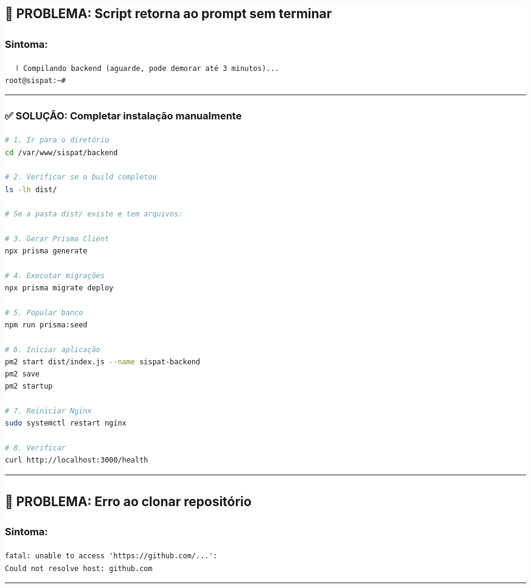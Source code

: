 
## 🐛 **PROBLEMA: Script retorna ao prompt sem terminar**

### **Sintoma:**
```
  ⠸ Compilando backend (aguarde, pode demorar até 3 minutos)...
root@sispat:~#
```

---

### **✅ SOLUÇÃO: Completar instalação manualmente**

```bash
# 1. Ir para o diretório
cd /var/www/sispat/backend

# 2. Verificar se o build completou
ls -lh dist/

# Se a pasta dist/ existe e tem arquivos:

# 3. Gerar Prisma Client
npx prisma generate

# 4. Executar migrações
npx prisma migrate deploy

# 5. Popular banco
npm run prisma:seed

# 6. Iniciar aplicação
pm2 start dist/index.js --name sispat-backend
pm2 save
pm2 startup

# 7. Reiniciar Nginx
sudo systemctl restart nginx

# 8. Verificar
curl http://localhost:3000/health
```

---

## 🐛 **PROBLEMA: Erro ao clonar repositório**

### **Sintoma:**
```
fatal: unable to access 'https://github.com/...': 
Could not resolve host: github.com
```

---